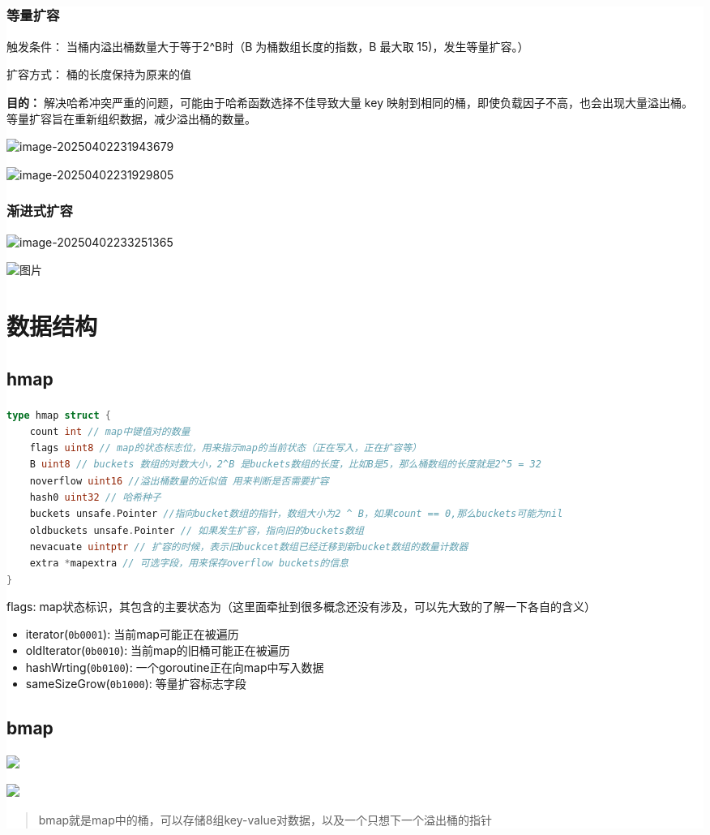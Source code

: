 ### 等量扩容

触发条件： 当桶内溢出桶数量大于等于2^B时（B 为桶数组长度的指数，B 最大取 15)，发生等量扩容。）

扩容方式： 桶的长度保持为原来的值

**目的：** 解决哈希冲突严重的问题，可能由于哈希函数选择不佳导致大量 key 映射到相同的桶，即使负载因子不高，也会出现大量溢出桶。 等量扩容旨在重新组织数据，减少溢出桶的数量。

![image-20250402231943679](https://blog.meowrain.cn/api/i/2025/04/02/m4tdlZ1743607184556640257.avif)

![image-20250402231929805](https://blog.meowrain.cn/api/i/2025/04/02/7Rrm4l1743607170611676452.avif)

### 渐进式扩容

![image-20250402233251365](https://blog.meowrain.cn/api/i/2025/04/02/8hpZdr1743607972891808021.avif)

![图片](https://blog.meowrain.cn/api/i/2025/04/02/2Cb2MO1743608023551743628.avif)

# 数据结构

## hmap

```go
type hmap struct {
    count int // map中键值对的数量
    flags uint8 // map的状态标志位，用来指示map的当前状态（正在写入，正在扩容等）
    B uint8 // buckets 数组的对数大小，2^B 是buckets数组的长度，比如B是5，那么桶数组的长度就是2^5 = 32
    noverflow uint16 //溢出桶数量的近似值 用来判断是否需要扩容
    hash0 uint32 // 哈希种子
    buckets unsafe.Pointer //指向bucket数组的指针，数组大小为2 ^ B，如果count == 0,那么buckets可能为nil
    oldbuckets unsafe.Pointer // 如果发生扩容，指向旧的buckets数组
    nevacuate uintptr // 扩容的时候，表示旧buckcet数组已经迁移到新bucket数组的数量计数器
    extra *mapextra // 可选字段，用来保存overflow buckets的信息
}
```

flags: map状态标识，其包含的主要状态为（这里面牵扯到很多概念还没有涉及，可以先大致的了解一下各自的含义）

- iterator(`0b0001`): 当前map可能正在被遍历
- oldIterator(`0b0010`): 当前map的旧桶可能正在被遍历
- hashWrting(`0b0100`): 一个goroutine正在向map中写入数据
- sameSizeGrow(`0b1000`): 等量扩容标志字段

## bmap

![](https://blog.meowrain.cn/api/i/2025/04/04/Nb8mWR1743757559555396698.avif)

![](https://blog.meowrain.cn/api/i/2025/04/04/R3jihc1743757664615047610.avif)

> bmap就是map中的桶，可以存储8组key-value对数据，以及一个只想下一个溢出桶的指针
